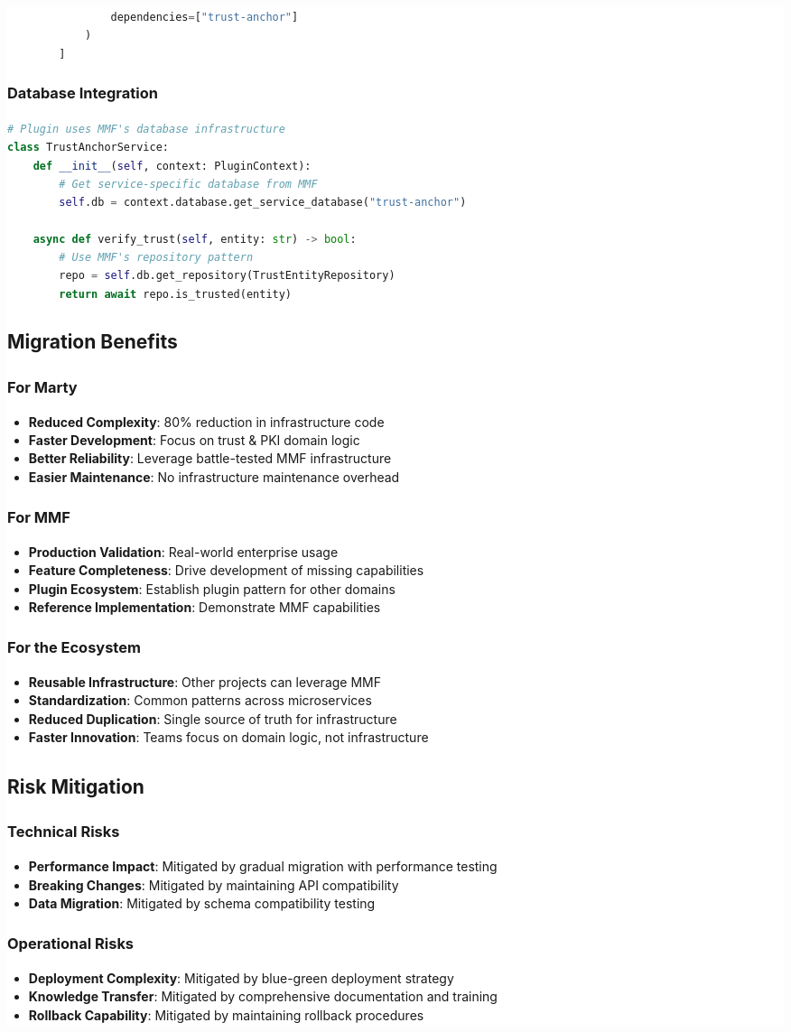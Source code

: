 ```python
                dependencies=["trust-anchor"]
            )
        ]
```

### Database Integration

```python
# Plugin uses MMF's database infrastructure
class TrustAnchorService:
    def __init__(self, context: PluginContext):
        # Get service-specific database from MMF
        self.db = context.database.get_service_database("trust-anchor")
        
    async def verify_trust(self, entity: str) -> bool:
        # Use MMF's repository pattern
        repo = self.db.get_repository(TrustEntityRepository)
        return await repo.is_trusted(entity)
```

## Migration Benefits

### For Marty
- **Reduced Complexity**: 80% reduction in infrastructure code
- **Faster Development**: Focus on trust & PKI domain logic
- **Better Reliability**: Leverage battle-tested MMF infrastructure
- **Easier Maintenance**: No infrastructure maintenance overhead

### For MMF
- **Production Validation**: Real-world enterprise usage
- **Feature Completeness**: Drive development of missing capabilities
- **Plugin Ecosystem**: Establish plugin pattern for other domains
- **Reference Implementation**: Demonstrate MMF capabilities

### For the Ecosystem
- **Reusable Infrastructure**: Other projects can leverage MMF
- **Standardization**: Common patterns across microservices
- **Reduced Duplication**: Single source of truth for infrastructure
- **Faster Innovation**: Teams focus on domain logic, not infrastructure

## Risk Mitigation

### Technical Risks
- **Performance Impact**: Mitigated by gradual migration with performance testing
- **Breaking Changes**: Mitigated by maintaining API compatibility
- **Data Migration**: Mitigated by schema compatibility testing

### Operational Risks
- **Deployment Complexity**: Mitigated by blue-green deployment strategy
- **Knowledge Transfer**: Mitigated by comprehensive documentation and training
- **Rollback Capability**: Mitigated by maintaining rollback procedures
